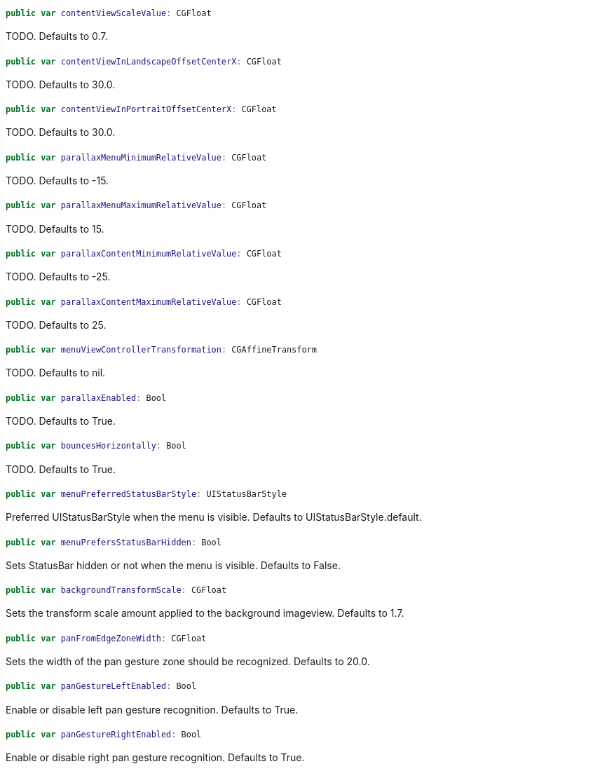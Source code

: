 ```swift
public var contentViewScaleValue: CGFloat
```
TODO. Defaults to 0.7.
```swift
public var contentViewInLandscapeOffsetCenterX: CGFloat
```
TODO. Defaults to 30.0.
```swift
public var contentViewInPortraitOffsetCenterX: CGFloat
```
TODO. Defaults to 30.0.
```swift
public var parallaxMenuMinimumRelativeValue: CGFloat
```
TODO. Defaults to -15.
```swift
public var parallaxMenuMaximumRelativeValue: CGFloat
```
TODO. Defaults to 15.
```swift
public var parallaxContentMinimumRelativeValue: CGFloat
```
TODO. Defaults to -25.
```swift
public var parallaxContentMaximumRelativeValue: CGFloat
```
TODO. Defaults to 25.
```swift
public var menuViewControllerTransformation: CGAffineTransform
```
TODO. Defaults to nil.
```swift
public var parallaxEnabled: Bool
```
TODO. Defaults to True.
```swift
public var bouncesHorizontally: Bool
```
TODO. Defaults to True.
```swift
public var menuPreferredStatusBarStyle: UIStatusBarStyle
```
Preferred UIStatusBarStyle when the menu is visible. Defaults to UIStatusBarStyle.default.
```swift
public var menuPrefersStatusBarHidden: Bool
```
Sets StatusBar hidden or not when the menu is visible. Defaults to False.
```swift
public var backgroundTransformScale: CGFloat
```
Sets the transform scale amount applied to the background imageview. Defaults to 1.7.
```swift
public var panFromEdgeZoneWidth: CGFloat
```
Sets the width of the pan gesture zone should be recognized. Defaults to 20.0.
```swift
public var panGestureLeftEnabled: Bool
```
Enable or disable left pan gesture recognition. Defaults to True.
```swift
public var panGestureRightEnabled: Bool
```
Enable or disable right pan gesture recognition. Defaults to True.
